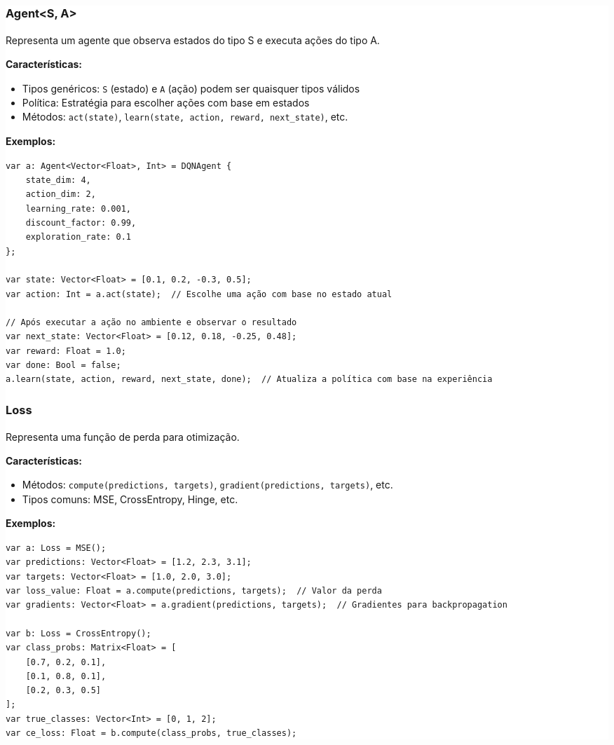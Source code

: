 ### Agent\<S, A\>

Representa um agente que observa estados do tipo S e executa ações do tipo A.

**Características:**
- Tipos genéricos: `S` (estado) e `A` (ação) podem ser quaisquer tipos válidos
- Política: Estratégia para escolher ações com base em estados
- Métodos: `act(state)`, `learn(state, action, reward, next_state)`, etc.

**Exemplos:**
```
var a: Agent<Vector<Float>, Int> = DQNAgent {
    state_dim: 4,
    action_dim: 2,
    learning_rate: 0.001,
    discount_factor: 0.99,
    exploration_rate: 0.1
};

var state: Vector<Float> = [0.1, 0.2, -0.3, 0.5];
var action: Int = a.act(state);  // Escolhe uma ação com base no estado atual

// Após executar a ação no ambiente e observar o resultado
var next_state: Vector<Float> = [0.12, 0.18, -0.25, 0.48];
var reward: Float = 1.0;
var done: Bool = false;
a.learn(state, action, reward, next_state, done);  // Atualiza a política com base na experiência
```

### Loss

Representa uma função de perda para otimização.

**Características:**
- Métodos: `compute(predictions, targets)`, `gradient(predictions, targets)`, etc.
- Tipos comuns: MSE, CrossEntropy, Hinge, etc.

**Exemplos:**
```
var a: Loss = MSE();
var predictions: Vector<Float> = [1.2, 2.3, 3.1];
var targets: Vector<Float> = [1.0, 2.0, 3.0];
var loss_value: Float = a.compute(predictions, targets);  // Valor da perda
var gradients: Vector<Float> = a.gradient(predictions, targets);  // Gradientes para backpropagation

var b: Loss = CrossEntropy();
var class_probs: Matrix<Float> = [
    [0.7, 0.2, 0.1],
    [0.1, 0.8, 0.1],
    [0.2, 0.3, 0.5]
];
var true_classes: Vector<Int> = [0, 1, 2];
var ce_loss: Float = b.compute(class_probs, true_classes);
```
